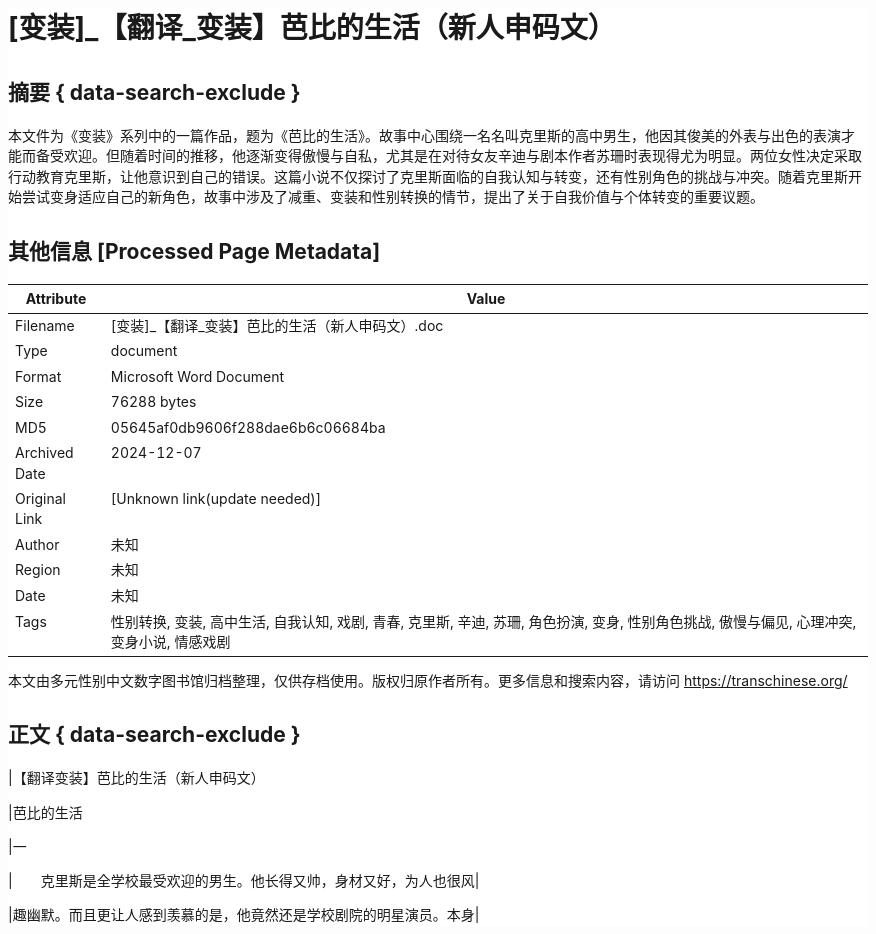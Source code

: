 # [变装]_【翻译_变装】芭比的生活（新人申码文）



## 摘要  { data-search-exclude }


本文件为《变装》系列中的一篇作品，题为《芭比的生活》。故事中心围绕一名名叫克里斯的高中男生，他因其俊美的外表与出色的表演才能而备受欢迎。但随着时间的推移，他逐渐变得傲慢与自私，尤其是在对待女友辛迪与剧本作者苏珊时表现得尤为明显。两位女性决定采取行动教育克里斯，让他意识到自己的错误。这篇小说不仅探讨了克里斯面临的自我认知与转变，还有性别角色的挑战与冲突。随着克里斯开始尝试变身适应自己的新角色，故事中涉及了减重、变装和性别转换的情节，提出了关于自我价值与个体转变的重要议题。



## 其他信息 [Processed Page Metadata]

| Attribute       | Value                                  |
|-----------------|----------------------------------------|
| Filename        | [变装]_【翻译_变装】芭比的生活（新人申码文）.doc                             |
| Type            | document                                 |
| Format          | Microsoft Word Document                               |
| Size            | 76288 bytes                           |
| MD5             | 05645af0db9606f288dae6b6c06684ba                                  |
| Archived Date   | 2024-12-07                             |
| Original Link   | [Unknown link(update needed)]                         |
| Author          | 未知                               |
| Region          | 未知                               |
| Date            | 未知                                 |
| Tags            | 性别转换, 变装, 高中生活, 自我认知, 戏剧, 青春, 克里斯, 辛迪, 苏珊, 角色扮演, 变身, 性别角色挑战, 傲慢与偏见, 心理冲突, 变身小说, 情感戏剧                                 |

本文由多元性别中文数字图书馆归档整理，仅供存档使用。版权归原作者所有。更多信息和搜索内容，请访问 <https://transchinese.org/>


## 正文 { data-search-exclude }


|【翻译变装】芭比的生活（新人申码文）

|芭比的生活

|一

|　　克里斯是全学校最受欢迎的男生。他长得又帅，身材又好，为人也很风|

|趣幽默。而且更让人感到羡慕的是，他竟然还是学校剧院的明星演员。本身|

